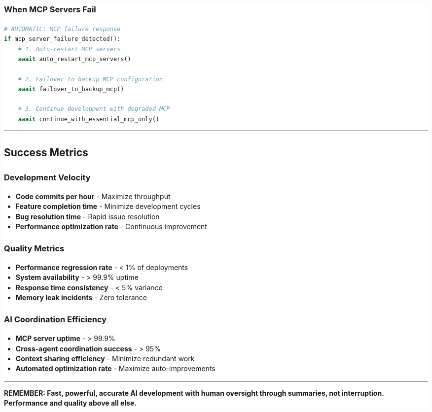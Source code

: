 ### When MCP Servers Fail
```python
# AUTOMATIC: MCP failure response
if mcp_server_failure_detected():
    # 1. Auto-restart MCP servers
    await auto_restart_mcp_servers()
    
    # 2. Failover to backup MCP configuration
    await failover_to_backup_mcp()
    
    # 3. Continue development with degraded MCP
    await continue_with_essential_mcp_only()
```

---

## Success Metrics

### Development Velocity
- **Code commits per hour** - Maximize throughput
- **Feature completion time** - Minimize development cycles
- **Bug resolution time** - Rapid issue resolution
- **Performance optimization rate** - Continuous improvement

### Quality Metrics
- **Performance regression rate** - < 1% of deployments
- **System availability** - > 99.9% uptime
- **Response time consistency** - < 5% variance
- **Memory leak incidents** - Zero tolerance

### AI Coordination Efficiency
- **MCP server uptime** - > 99.9%
- **Cross-agent coordination success** - > 95%
- **Context sharing efficiency** - Minimize redundant work
- **Automated optimization rate** - Maximize auto-improvements

---

**REMEMBER: Fast, powerful, accurate AI development with human oversight through summaries, not interruption. Performance and quality above all else.** 